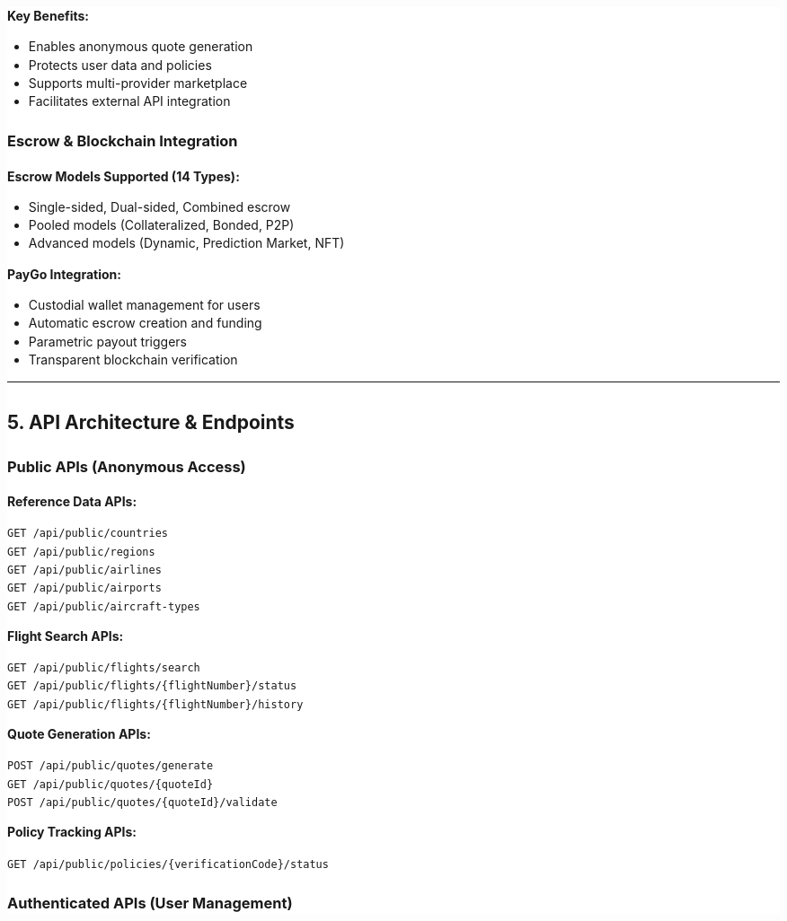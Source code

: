 **Key Benefits:**
- Enables anonymous quote generation
- Protects user data and policies
- Supports multi-provider marketplace
- Facilitates external API integration

### Escrow & Blockchain Integration

**Escrow Models Supported (14 Types):**
- Single-sided, Dual-sided, Combined escrow
- Pooled models (Collateralized, Bonded, P2P)
- Advanced models (Dynamic, Prediction Market, NFT)

**PayGo Integration:**
- Custodial wallet management for users
- Automatic escrow creation and funding
- Parametric payout triggers
- Transparent blockchain verification

---

## 5. API Architecture & Endpoints

### Public APIs (Anonymous Access)

**Reference Data APIs:**
```
GET /api/public/countries
GET /api/public/regions
GET /api/public/airlines
GET /api/public/airports
GET /api/public/aircraft-types
```

**Flight Search APIs:**
```
GET /api/public/flights/search
GET /api/public/flights/{flightNumber}/status
GET /api/public/flights/{flightNumber}/history
```

**Quote Generation APIs:**
```
POST /api/public/quotes/generate
GET /api/public/quotes/{quoteId}
POST /api/public/quotes/{quoteId}/validate
```

**Policy Tracking APIs:**
```
GET /api/public/policies/{verificationCode}/status
```

### Authenticated APIs (User Management)
